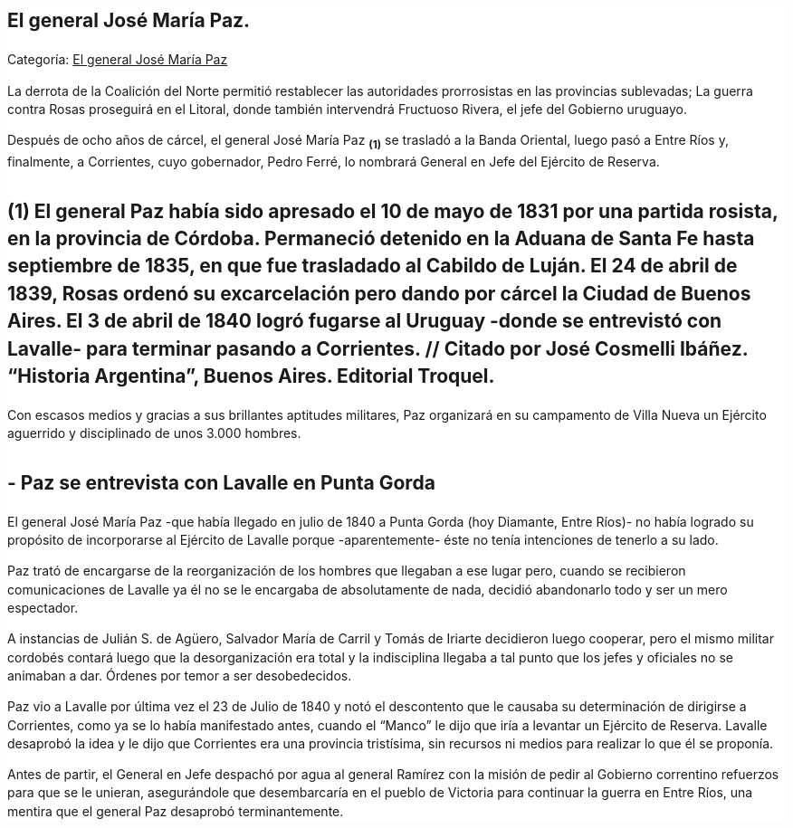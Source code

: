 ## El general José María Paz.

Categoría: [El general José María Paz](http://descubrircorrientes.com.ar/2012/index.php/3365-historia-desde-1814-hasta-la-guerra-de-la-triple-alianza/de-beron-de-astrada-a-latorre-guerra-contra-la-dictadura-rosista-1837-1852/tercer-mandato-de-pedro-juan-ferre/el-general-jose-maria-paz)

La derrota de la Coalición del Norte permitió restablecer las autoridades prorrosistas en las provincias sublevadas; La guerra contra Rosas proseguirá en el Litoral, donde también intervendrá Fructuoso Rivera, el jefe del Gobierno uruguayo.

Después de ocho años de cárcel, el general José María Paz <sub><strong><span><span>(1)</span></span></strong></sub> se trasladó a la Banda Oriental, luego pasó a Entre Ríos y, finalmente, a Corrientes, cuyo gobernador, Pedro Ferré, lo nombrará General en Jefe del Ejército de Reserva.

## **(1)** El general Paz había sido apresado el 10 de mayo de 1831 por una partida rosista, en la provincia de Córdoba. Permaneció detenido en la Aduana de Santa Fe hasta septiembre de 1835, en que fue trasladado al Cabildo de Luján. El 24 de abril de 1839, Rosas ordenó su excarcelación pero dando por cárcel la Ciudad de Buenos Aires. El 3 de abril de 1840 logró fugarse al Uruguay -donde se entrevistó con Lavalle- para terminar pasando a Corrientes. // Citado por José Cosmelli Ibáñez. “Historia Argentina”, Buenos Aires. Editorial Troquel.

Con escasos medios y gracias a sus brillantes aptitudes militares, Paz organizará en su campamento de Villa Nueva un Ejército aguerrido y disciplinado de unos 3.000 hombres.

## **\- Paz se entrevista con Lavalle en Punta Gorda**

El general José María Paz -que había llegado en julio de 1840 a Punta Gorda (hoy Diamante, Entre Ríos)- no había logrado su propósito de incorporarse al Ejército de Lavalle porque -aparentemente- éste no tenía intenciones de tenerlo a su lado.

Paz trató de encargarse de la reorganización de los hombres que llegaban a ese lugar pero, cuando se recibieron comunicaciones de Lavalle ya él no se le encargaba de absolutamente de nada, decidió abandonarlo todo y ser un mero espectador.

A instancias de Julián S. de Agüero, Salvador María de Carril y Tomás de Iriarte decidieron luego cooperar, pero el mismo militar cordobés contará luego que la desorganización era total y la indisciplina llegaba a tal punto que los jefes y oficiales no se animaban a dar. Órdenes por temor a ser desobedecidos.

Paz vio a Lavalle por última vez el 23 de Julio de 1840 y notó el descontento que le causaba su determinación de dirigirse a Corrientes, como ya se lo había manifestado antes, cuando el “Manco” le dijo que iría a levantar un Ejército de Reserva. Lavalle desaprobó la idea y le dijo que Corrientes era una provincia tristísima, sin recursos ni medios para realizar lo que él se proponía.

Antes de partir, el General en Jefe despachó por agua al general Ramírez con la misión de pedir al Gobierno correntino refuerzos para que se le unieran, asegurándole que desembarcaría en el pueblo de Victoria para continuar la guerra en Entre Ríos, una mentira que el general Paz desaprobó terminantemente.
